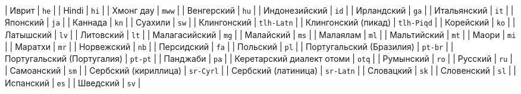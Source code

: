 | Иврит                  | `he`          |
| Hindi                   | `hi`          |
| Хмонг дау               | `mww`         |
| Венгерский               | `hu`          |
| Индонезийский              | `id`          |
| Ирландский                   | `ga`          |
| Итальянский                 | `it`          |
| Японский                | `ja`          |
| Каннада                 | `kn`          |
| Суахили               | `sw`          |
| Клингонский                 | `tlh-Latn`    |
| Клингонский (пикад)         | `tlh-Piqd`    |
| Корейский                  | `ko`          |
| Латышский                 | `lv`          |
| Литовский              | `lt`          |
| Малагасийский                | `mg`          |
| Малайский                   | `ms`          |
| Малаялам               | `ml`          |
| Мальтийский                 | `mt`          |
| Маори                   | `mi`          |
| Маратхи                 | `mr`          |
| Норвежский               | `nb`          |
| Персидский                 | `fa`          |
| Польский                  | `pl`          |
| Португальский (Бразилия)     | `pt-br`       |
| Португальский (Португалия)   | `pt-pt`       |
| Панджаби                 | `pa`          |
| Керетарский диалект отоми         | `otq`         |
| Румынский                | `ro`          |
| Русский                 | `ru`          |
| Самоанский                  | `sm`          |
| Сербский (кириллица)      | `sr-Cyrl`     |
| Сербский (латиница)         | `sr-Latn`     |
| Словацкий                  | `sk`          |
| Словенский               | `sl`          |
| Испанский                 | `es`          |
| Шведский                 | `sv`          |